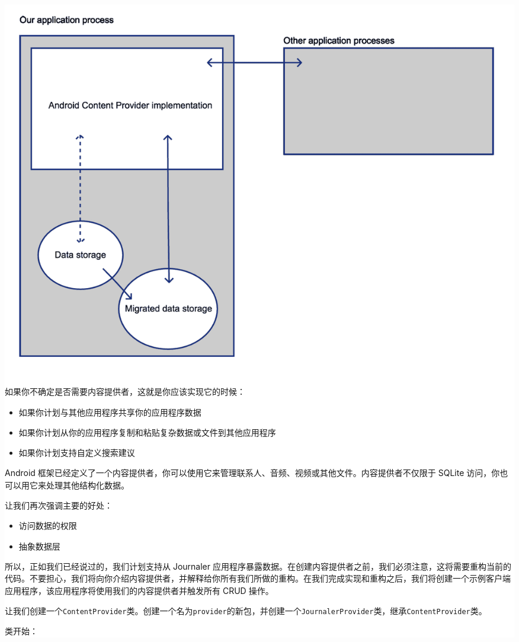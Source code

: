 ![](img/0109ab05-42bf-40e3-87d1-d34dd8ee5ebd.png)

如果你不确定是否需要内容提供者，这就是你应该实现它的时候：

+   如果你计划与其他应用程序共享你的应用程序数据

+   如果你计划从你的应用程序复制和粘贴复杂数据或文件到其他应用程序

+   如果你计划支持自定义搜索建议

Android 框架已经定义了一个内容提供者，你可以使用它来管理联系人、音频、视频或其他文件。内容提供者不仅限于 SQLite 访问，你也可以用它来处理其他结构化数据。

让我们再次强调主要的好处：

+   访问数据的权限

+   抽象数据层

所以，正如我们已经说过的，我们计划支持从 Journaler 应用程序暴露数据。在创建内容提供者之前，我们必须注意，这将需要重构当前的代码。不要担心，我们将向你介绍内容提供者，并解释给你所有我们所做的重构。在我们完成实现和重构之后，我们将创建一个示例客户端应用程序，该应用程序将使用我们的内容提供者并触发所有 CRUD 操作。

让我们创建一个`ContentProvider`类。创建一个名为`provider`的新包，并创建一个`JournalerProvider`类，继承`ContentProvider`类。

类开始：
